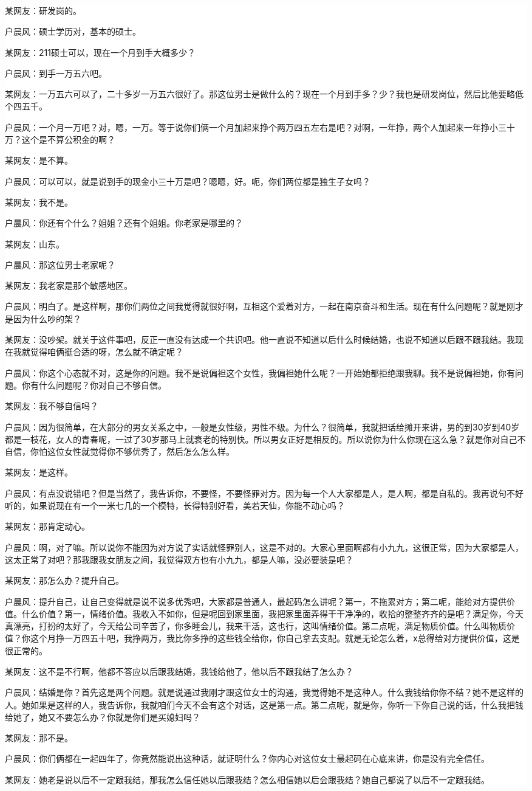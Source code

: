 某网友：研发岗的。

户晨风：硕士学历对，基本的硕士。

某网友：211硕士可以，现在一个月到手大概多少？

户晨风：到手一万五六吧。

某网友：一万五六可以了，二十多岁一万五六很好了。那这位男士是做什么的？现在一个月到手多？少？我也是研发岗位，然后比他要略低个四五千。

户晨风：一个月一万吧？对，嗯，一万。等于说你们俩一个月加起来挣个两万四五左右是吧？对啊，一年挣，两个人加起来一年挣小三十万？这个是不算公积金的啊？

某网友：是不算。

户晨风：可以可以，就是说到手的现金小三十万是吧？嗯嗯，好。呃，你们两位都是独生子女吗？

某网友：我不是。

户晨风：你还有个什么？姐姐？还有个姐姐。你老家是哪里的？

某网友：山东。

户晨风：那这位男士老家呢？

某网友：我老家是那个敏感地区。

户晨风：明白了。是这样啊，那你们两位之间我觉得就很好啊，互相这个爱着对方，一起在南京奋斗和生活。现在有什么问题呢？就是刚才是因为什么吵的架？

某网友：没吵架。就关于这件事吧，反正一直没有达成一个共识吧。他一直说不知道以后什么时候结婚，也说不知道以后跟不跟我结。我现在我就觉得咱俩挺合适的呀，怎么就不确定呢？

户晨风：你这个心态就不对，这是你的问题。我不是说偏袒这个女性，我偏袒她什么呢？一开始她都拒绝跟我聊。我不是说偏袒她，你有问题。你有什么问题呢？你对自己不够自信。

某网友：我不够自信吗？

户晨风：因为很简单，在大部分的男女关系之中，一般是女性级，男性不级。为什么？很简单，我就把话给摊开来讲，男的到30岁到40岁都是一枝花，女人的青春呢，一过了30岁那马上就衰老的特别快。所以男女正好是相反的。所以说你为什么你现在这么急？就是你对自己不自信，你怕这位女性就觉得你不够优秀了，然后怎么怎么样。

某网友：是这样。

户晨风：有点没说错吧？但是当然了，我告诉你，不要怪，不要怪罪对方。因为每一个人大家都是人，是人啊，都是自私的。我再说句不好听的，如果说现在有一个一米七几的一个模特，长得特别好看，美若天仙，你能不动心吗？

某网友：那肯定动心。

户晨风：啊，对了嘛。所以说你不能因为对方说了实话就怪罪别人，这是不对的。大家心里面啊都有小九九，这很正常，因为大家都是人，这太正常了对吧？那我跟我女朋友之间，我觉得双方也有小九九，都是人嘛，没必要装是吧？

某网友：那怎么办？提升自己。

户晨风：提升自己，让自己变得就是说不说多优秀吧，大家都是普通人，最起码怎么讲呢？第一，不拖累对方；第二呢，能给对方提供价值。什么价值？第一，情绪价值。我收入不如你，但是呢回到家里面，我把家里面弄得干干净净的，收拾的整整齐齐的是吧？满足你，今天真漂亮，打扮的太好了，今天给公司辛苦了，你多睡会儿，我来干活，这也行，这叫情绪价值。第二点呢，满足物质价值。什么叫物质价值？你这个月挣一万四五十吧，我挣两万，我比你多挣的这些钱全给你，你自己拿去支配。就是无论怎么着，x总得给对方提供价值，这是很正常的。

某网友：这不是不行啊，他都不答应以后跟我结婚，我钱给他了，他以后不跟我结了怎么办？

户晨风：结婚是你？首先这是两个问题。就是说通过我刚才跟这位女士的沟通，我觉得她不是这种人。什么我钱给你你不结？她不是这样的人。她如果是这样的人，我告诉你，我就咱们今天不会有这个对话，这是第一点。第二点呢，就是你，你听一下你自己说的话，什么我把钱给她了，她又不要怎么办？你就是你们是买媳妇吗？

某网友：那不是。

户晨风：你们俩都在一起四年了，你竟然能说出这种话，就证明什么？你内心对这位女士最起码在心底来讲，你是没有完全信任。

某网友：她老是说以后不一定跟我结，那我怎么信任她以后跟我结？怎么相信她以后会跟我结？她自己都说了以后不一定跟我结。
